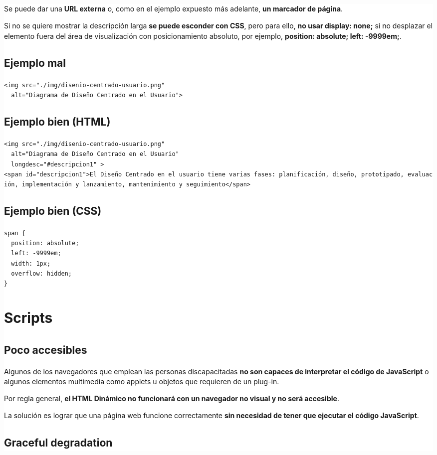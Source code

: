Se puede dar una **URL externa** o, como en el ejemplo expuesto más adelante, **un marcador de página**.

Si no se quiere mostrar la descripción larga **se puede esconder con CSS**, pero para ello, **no usar display: none;** si no desplazar el elemento fuera del área de visualización con posicionamiento absoluto, por ejemplo, **position: absolute; left: -9999em;**.

## Ejemplo mal

~~~
<img src="./img/disenio-centrado-usuario.png"
  alt="Diagrama de Diseño Centrado en el Usuario">
~~~

## Ejemplo bien (HTML)

~~~
<img src="./img/disenio-centrado-usuario.png"
  alt="Diagrama de Diseño Centrado en el Usuario"
  longdesc="#descripcion1" >
<span id="descripcion1">El Diseño Centrado en el usuario tiene varias fases: planificación, diseño, prototipado, evaluación, implementación y lanzamiento, mantenimiento y seguimiento</span>
~~~

## Ejemplo bien (CSS)

~~~
span {
  position: absolute;
  left: -9999em;
  width: 1px;
  overflow: hidden;
}
~~~

# Scripts

## Poco accesibles

Algunos de los navegadores que emplean las personas discapacitadas **no son capaces de interpretar el código de JavaScript** o algunos elementos multimedia como applets u objetos que requieren de un plug-in.

Por regla general, **el HTML Dinámico no funcionará con un navegador no visual y no será accesible**.

La solución es lograr que una página web funcione correctamente **sin necesidad de tener que ejecutar el código JavaScript**.

## Graceful degradation
